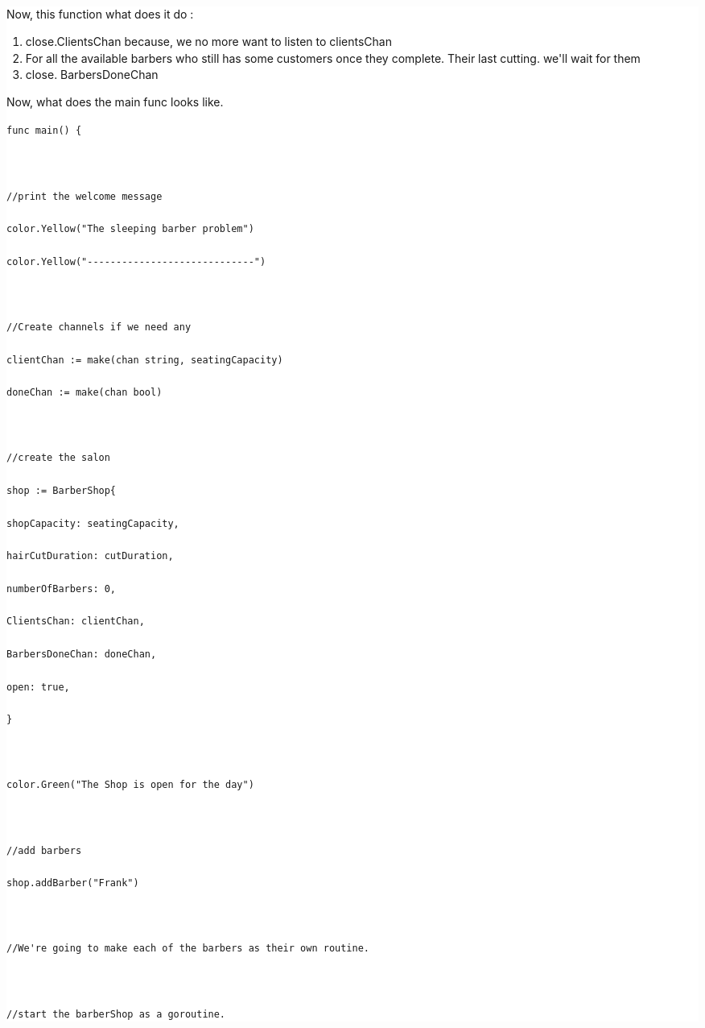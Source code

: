 Now, this function what does it do : 

1. close.ClientsChan because, we no more want to listen to clientsChan
2. For all the available barbers who still has some customers once they complete. Their last cutting. we'll wait for them
3. close. BarbersDoneChan

Now, what does the main func looks like.

```
func main() {

  

//print the welcome message

color.Yellow("The sleeping barber problem")

color.Yellow("-----------------------------")

  

//Create channels if we need any

clientChan := make(chan string, seatingCapacity)

doneChan := make(chan bool)

  

//create the salon

shop := BarberShop{

shopCapacity: seatingCapacity,

hairCutDuration: cutDuration,

numberOfBarbers: 0,

ClientsChan: clientChan,

BarbersDoneChan: doneChan,

open: true,

}

  

color.Green("The Shop is open for the day")

  

//add barbers

shop.addBarber("Frank")

  

//We're going to make each of the barbers as their own routine.

  

//start the barberShop as a goroutine.
```